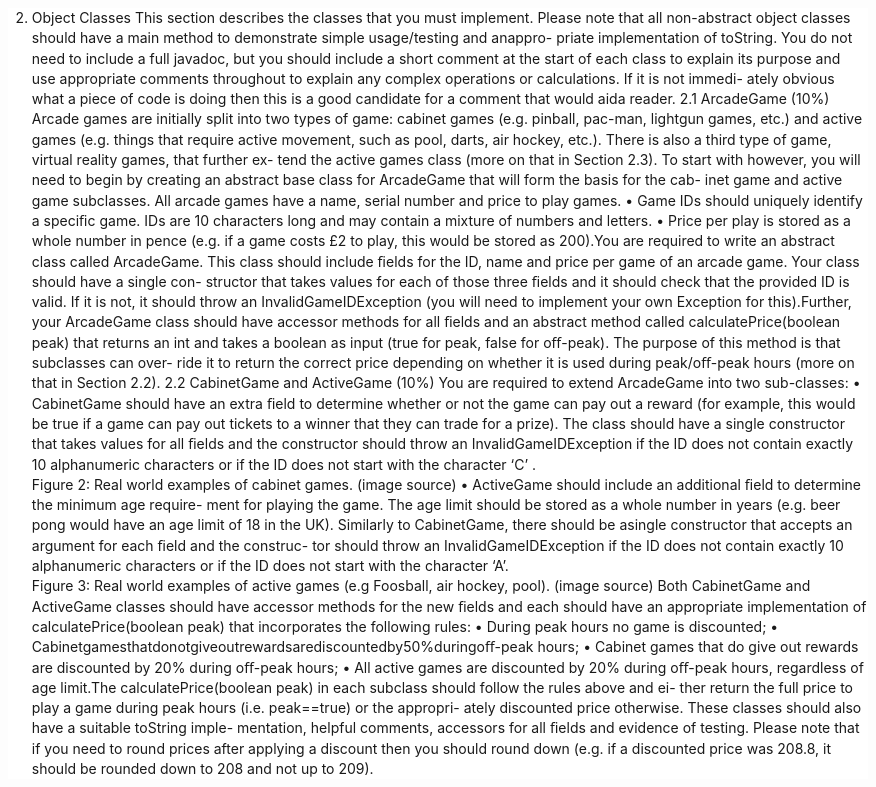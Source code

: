 2. Object Classes This section describes the classes that you must implement.   Please note that all non-abstract   object classes should have a main method to demonstrate simple usage/testing and anappro- priate implementation of toString. You do not need to include a full   javadoc, but you should   include a short comment at the start of   each   class to   explain   its   purpose   and   use appropriate comments throughout to explain any   complex   operations   or   calculations.    If   it   is   not   immedi-   ately obvious what a   piece of code   is doing   then   this   is   a   good   candidate   for   a   comment   that   would aida reader.
2.1 ArcadeGame (10%) Arcade games are initially split into two   types   of   game:   cabinet   games   (e.g.   pinball,   pac-man,   lightgun   games, etc.) and   active   games   (e.g. things   that   require   active   movement, such   as   pool,   darts, air   hockey, etc.). There   is   also   a   third   type   of   game, virtual   reality   games, that   further   ex-   tend   the   active   games   class   (more   on   that   in   Section   2.3). To   start   with   however, you   will   need to   begin   by   creating   an   abstract   base   class   for   ArcadeGame   that   will   form   the   basis   for   the   cab- inet game and active game subclasses.
All arcade games have a name, serial number and   price to   play games.
•    Game   IDs   should   uniquely   identify   a   speciﬁc   game.    IDs   are   10 characters   long   and   may contain a mixture of numbers and   letters.
•    Price   per   play   is   stored   as   a   whole   number   in   pence   (e.g.   if   a   game   costs   £2 to   play,   this would   be   stored   as   200).You   are   required   to   write   an   abstract   class   called   ArcadeGame.   This   class   should   include ﬁelds for the   ID,   name and   price   per game of   an   arcade game.   Your   class   should   have   a   single   con-   structor   that   takes   values   for each of   those   three   ﬁelds and it should check   that   the provided ID   is valid.   If it is not, it should throw   an InvalidGameIDException (you will need to implement   your   own   Exception   for   this).Further,   your   ArcadeGame   class   should   have   accessor   methods   for   all   ﬁelds   and   an   abstract   method called   calculatePrice(boolean   peak) that   returns an int and takes   a   boolean   as   input   (true   for   peak,   false   for   oﬀ-peak). The   purpose   of   this   method   is   that   subclasses   can   over-   ride it to return the correct price depending on whether it   is   used during   peak/oﬀ-peak   hours   (more   on   that   in   Section   2.2).
2.2 CabinetGame and ActiveGame (10%) 
You   are   required   to   extend   ArcadeGame   into   two   sub-classes:
•    CabinetGame should have an extra ﬁeld to   determine whether or not the game can pay   out a   reward   (for example, this would   be true if   a game   can   pay   out   tickets   to   a   winner   that   they   can   trade   for   a   prize).    The   class   should   have   a   single   constructor   that   takes   values for all ﬁelds and the constructor should throw an InvalidGameIDException if the ID does not contain exactly 10 alphanumeric characters or if the ID does not start with the character ‘C’ .  
Figure   2:   Real   world   examples   of   cabinet   games. (image   source) 
•    ActiveGame should include an additional ﬁeld to determine the   minimum   age   require-   ment for   playing the game.   The age   limit should   be   stored   as   a whole   number   in   years   (e.g.   beer pong would have an age limit of 18 in the UK). Similarly   to CabinetGame, there   should be asingle constructor that accepts an argument for each ﬁeld and the construc- tor should throw an InvalidGameIDException if the ID does not contain exactly 10 alphanumeric characters or if the ID does not start with the character ‘A’.  
Figure   3:   Real   world   examples   of   active   games   (e.g   Foosball, air   hockey,   pool). (image   source) Both   CabinetGame   and   ActiveGame   classes   should   have   accessor   methods   for   the   new ﬁelds   and each should   have an appropriate   implementation   of   calculatePrice(boolean    peak)   that incorporates the following rules:
•    During peak hours no   game   is   discounted;
•      Cabinetgamesthatdonotgiveoutrewardsarediscountedby50%duringoﬀ-peak hours;
•    Cabinet   games   that do give   out   rewards   are   discounted   by   20% during oﬀ-peak hours;
•    All   active   games   are   discounted   by   20% during   oﬀ-peak   hours,   regardless   of   age   limit.The calculatePrice(boolean   peak) in each subclass should follow the rules above and ei-   ther return the full price to play a game during   peak   hours   (i.e.   peak==true)   or the   appropri-   ately discounted   price otherwise.   These classes should also   have   a   suitable   toString imple-   mentation, helpful comments, accessors for all ﬁelds and evidence of testing.   Please note that   if you   need to   round   prices   after   applying   a   discount then you   should round down (e.g.    if   a   discounted   price   was   208.8, it   should   be   rounded   down   to   208 and   not   up   to   209).